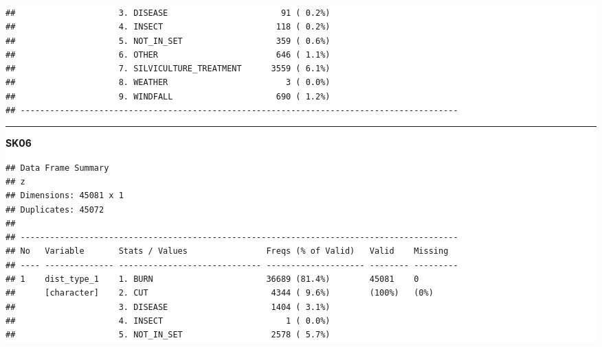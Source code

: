     ##                     3. DISEASE                       91 ( 0.2%)                          
    ##                     4. INSECT                       118 ( 0.2%)                          
    ##                     5. NOT_IN_SET                   359 ( 0.6%)                          
    ##                     6. OTHER                        646 ( 1.1%)                          
    ##                     7. SILVICULTURE_TREATMENT      3559 ( 6.1%)                          
    ##                     8. WEATHER                        3 ( 0.0%)                          
    ##                     9. WINDFALL                     690 ( 1.2%)                          
    ## -----------------------------------------------------------------------------------------

------------------------------------------------------------------------

**SK06**

    ## Data Frame Summary  
    ## z  
    ## Dimensions: 45081 x 1  
    ## Duplicates: 45072  
    ## 
    ## -----------------------------------------------------------------------------------------
    ## No   Variable       Stats / Values                Freqs (% of Valid)   Valid    Missing  
    ## ---- -------------- ----------------------------- -------------------- -------- ---------
    ## 1    dist_type_1    1. BURN                       36689 (81.4%)        45081    0        
    ##      [character]    2. CUT                         4344 ( 9.6%)        (100%)   (0%)     
    ##                     3. DISEASE                     1404 ( 3.1%)                          
    ##                     4. INSECT                         1 ( 0.0%)                          
    ##                     5. NOT_IN_SET                  2578 ( 5.7%)                          